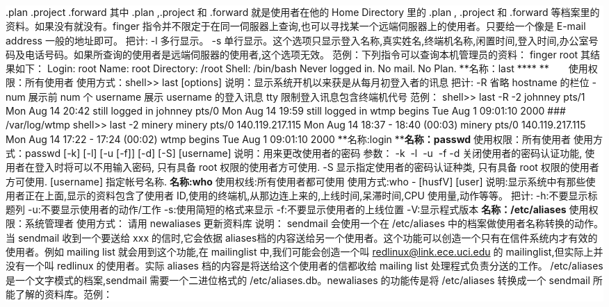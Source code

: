 .plan
.project
.forward
其中 .plan ,.project 和 .forward 就是使用者在他的 Home Directory 里的 .plan , .project 和 .forward 等档案里的资料。如果没有就没有。finger 指令并不限定于在同一伺服器上查询,也可以寻找某一个远端伺服器上的使用者。只要给一个像是 E-mail address 一般的地址即可。
把计:
-l
多行显示。
-s
单行显示。这个选项只显示登入名称,真实姓名,终端机名称,闲置时间,登入时间,办公室号码及电话号码。如果所查询的使用者是远端伺服器的使用者,这个选项无效。
范例：下列指令可以查询本机管理员的资料：
finger root
其结果如下：
Login: root Name: root
Directory: /root Shell: /bin/bash
Never logged in.
No mail.
No Plan.
**名称：last ****
**　　使用权限：所有使用者
使用方式：shell&gt;&gt; last [options]
说明：显示系统开机以来获是从每月初登入者的讯息
把计:
-R 省略 hostname 的栏位
-num 展示前 num 个
username 展示 username 的登入讯息
tty 限制登入讯息包含终端机代号
范例：
shell&gt;&gt; last -R -2
johnney pts/1 Mon Aug 14 20:42 still logged in
johnney pts/0 Mon Aug 14 19:59 still logged in
wtmp begins Tue Aug 1 09:01:10 2000 ### /var/log/wtmp
shell&gt;&gt; last -2 minery
minery pts/0 140.119.217.115 Mon Aug 14 18:37 - 18:40 (00:03)
minery pts/0 140.119.217.115 Mon Aug 14 17:22 - 17:24 (00:02)
wtmp begins Tue Aug 1 09:01:10 2000
**名称:login ****名称：passwd**
使用权限：所有使用者
使用方式：passwd [-k] [-l] [-u [-f]] [-d] [-S] [username]
说明：用来更改使用者的密码
参数： -k  -l  -u  -f
-d 关闭使用者的密码认证功能, 使用者在登入时将可以不用输入密码, 只有具备 root 权限的使用者方可使用.
-S 显示指定使用者的密码认证种类, 只有具备 root 权限的使用者方可使用.
[username] 指定帐号名称.
**名称:who**
使用权线:所有使用者都可使用
使用方式:who - [husfV] [user]
说明:显示系统中有那些使用者正在上面,显示的资料包含了使用者 ID,使用的终端机,从那边连上来的,上线时间,呆滞时间,CPU 使用量,动作等等。
把计:
-h:不要显示标题列
-u:不要显示使用者的动作/工作
-s:使用简短的格式来显示
-f:不要显示使用者的上线位置
-V:显示程式版本
**名称：/etc/aliases**
使用权限：系统管理者
使用方式： 请用 newaliases 更新资料库
说明：
sendmail 会使用一个在 /etc/aliases 中的档案做使用者名称转换的动作。当 sendmail 收到一个要送给 xxx 的信时,它会依据 aliases档的内容送给另一个使用者。这个功能可以创造一个只有在信件系统内才有效的使用者。例如 mailing list 就会用到这个功能,在 mailinglist 中,我们可能会创造一个叫 redlinux@link.ece.uci.edu 的 mailinglist,但实际上并没有一个叫 redlinux 的使用者。实际 aliases 档的内容是将送给这个使用者的信都收给 mailing list 处理程式负责分送的工作。
/etc/aliases 是一个文字模式的档案,sendmail 需要一个二进位格式的 /etc/aliases.db。newaliases 的功能传是将 /etc/aliases 转换成一个 sendmail 所能了解的资料库。范例：